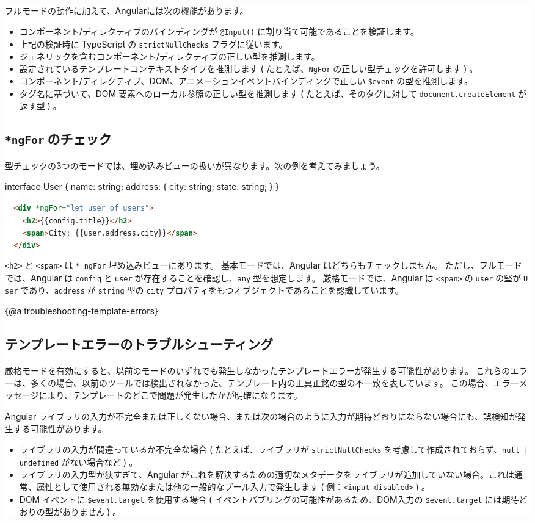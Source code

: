フルモードの動作に加えて、Angularには次の機能があります。

* コンポーネント/ディレクティブのバインディングが `@Input()` に割り当て可能であることを検証します。
* 上記の検証時に TypeScript の `strictNullChecks` フラグに従います。
* ジェネリックを含むコンポーネント/ディレクティブの正しい型を推測します。
* 設定されているテンプレートコンテキストタイプを推測します ( たとえば、`NgFor` の正しい型チェックを許可します ) 。
* コンポーネント/ディレクティブ、DOM、アニメーションイベントバインディングで正しい `$event` の型を推測します。
* タグ名に基づいて、DOM 要素へのローカル参照の正しい型を推測します ( たとえば、そのタグに対して `document.createElement` が返す型 ) 。


## `*ngFor` のチェック

型チェックの3つのモードでは、埋め込みビューの扱いが異なります。次の例を考えてみましょう。


<code-example language="ts" header="User interface">

interface User {
  name: string;
  address: {
    city: string;
    state: string;
  }
}

</code-example>


```html
  <div *ngFor="let user of users">
    <h2>{{config.title}}</h2>
    <span>City: {{user.address.city}}</span>
  </div>
```

`<h2>` と `<span>` は `* ngFor` 埋め込みビューにあります。
基本モードでは、Angular はどちらもチェックしません。
ただし、フルモードでは、Angular は `config` と `user` が存在することを確認し、`any` 型を想定します。
厳格モードでは、Angular は `<span>` の `user` の堅が `User` であり、`address` が `string` 型の `city` プロパティをもつオブジェクトであることを認識しています。

{@a troubleshooting-template-errors}

## テンプレートエラーのトラブルシューティング

厳格モードを有効にすると、以前のモードのいずれでも発生しなかったテンプレートエラーが発生する可能性があります。
これらのエラーは、多くの場合、以前のツールでは検出されなかった、テンプレート内の正真正銘の型の不一致を表しています。
この場合、エラーメッセージにより、テンプレートのどこで問題が発生したかが明確になります。

Angular ライブラリの入力が不完全または正しくない場合、または次の場合のように入力が期待どおりにならない場合にも、誤検知が発生する可能性があります。

* ライブラリの入力が間違っているか不完全な場合 ( たとえば、ライブラリが `strictNullChecks` を考慮して作成されておらず、`null | undefined` がない場合など ) 。
* ライブラリの入力型が狭すぎて、Angular がこれを解決するための適切なメタデータをライブラリが追加していない場合。これは通常、属性として使用される無効なまたは他の一般的なブール入力で発生します ( 例：`<input disabled>` ) 。
* DOM イベントに `$event.target` を使用する場合 ( イベントバブリングの可能性があるため、DOM入力の `$event.target` には期待どおりの型がありません ) 。
